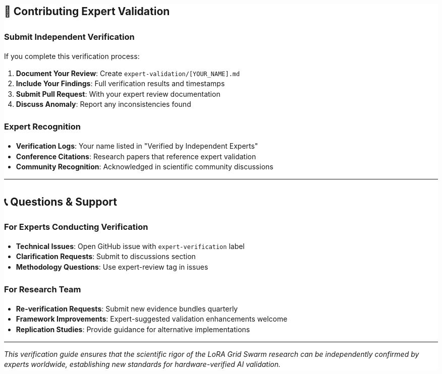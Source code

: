 
## 🤝 Contributing Expert Validation

### Submit Independent Verification
If you complete this verification process:

1. **Document Your Review**: Create `expert-validation/[YOUR_NAME].md`
2. **Include Your Findings**: Full verification results and timestamps
3. **Submit Pull Request**: With your expert review documentation
4. **Discuss Anomaly**: Report any inconsistencies found

### Expert Recognition
- **Verification Logs**: Your name listed in "Verified by Independent Experts"
- **Conference Citations**: Research papers that reference expert validation
- **Community Recognition**: Acknowledged in scientific community discussions

---

## 📞 Questions & Support

### For Experts Conducting Verification
- **Technical Issues**: Open GitHub issue with `expert-verification` label
- **Clarification Requests**: Submit to discussions section
- **Methodology Questions**: Use expert-review tag in issues

### For Research Team
- **Re-verification Requests**: Submit new evidence bundles quarterly
- **Framework Improvements**: Expert-suggested validation enhancements welcome
- **Replication Studies**: Provide guidance for alternative implementations

---

*This verification guide ensures that the scientific rigor of the LoRA Grid Swarm research can be independently confirmed by experts worldwide, establishing new standards for hardware-verified AI validation.*
